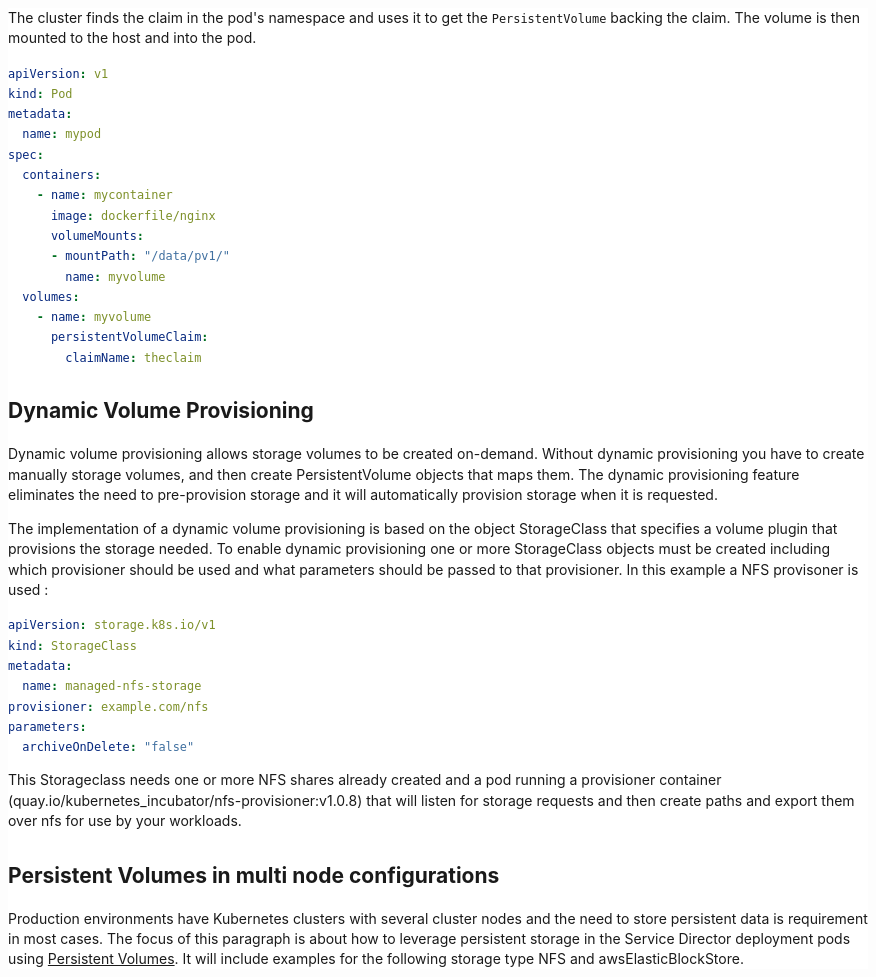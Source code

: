 The cluster finds the claim in the pod's namespace and uses it to get the `PersistentVolume` backing the claim.  The volume is then mounted to the host and into the pod.

```yaml
apiVersion: v1
kind: Pod
metadata:
  name: mypod
spec:
  containers:
    - name: mycontainer
      image: dockerfile/nginx
      volumeMounts:
      - mountPath: "/data/pv1/"
        name: myvolume
  volumes:
    - name: myvolume
      persistentVolumeClaim:
        claimName: theclaim
```


## Dynamic Volume Provisioning

Dynamic volume provisioning allows storage volumes to be created on-demand. Without dynamic provisioning you have to create manually storage volumes, and then create PersistentVolume objects that maps them. The dynamic provisioning feature eliminates the need to pre-provision storage and it will automatically provision storage when it is requested.

The implementation of a dynamic volume provisioning is based on the object StorageClass that specifies a volume plugin that provisions the storage needed. To enable dynamic provisioning one or more StorageClass objects must be created including which provisioner should be used and what parameters should be passed to that provisioner. In this example a NFS provisoner is used :


```yaml
apiVersion: storage.k8s.io/v1
kind: StorageClass
metadata:
  name: managed-nfs-storage
provisioner: example.com/nfs
parameters:
  archiveOnDelete: "false"
```

This Storageclass needs one or more NFS shares already created and a pod running a provisioner container (quay.io/kubernetes_incubator/nfs-provisioner:v1.0.8) that will listen for storage requests and then create paths and export them over nfs for use by your workloads.



## Persistent Volumes in multi node configurations

Production environments have Kubernetes clusters with several cluster nodes and the need to store persistent data is requirement in most cases. The focus of this paragraph is about how to leverage persistent storage in the Service Director deployment pods using [Persistent Volumes](./PersistentVolumes.md#introduction). It will include examples for the following storage type NFS and awsElasticBlockStore.
